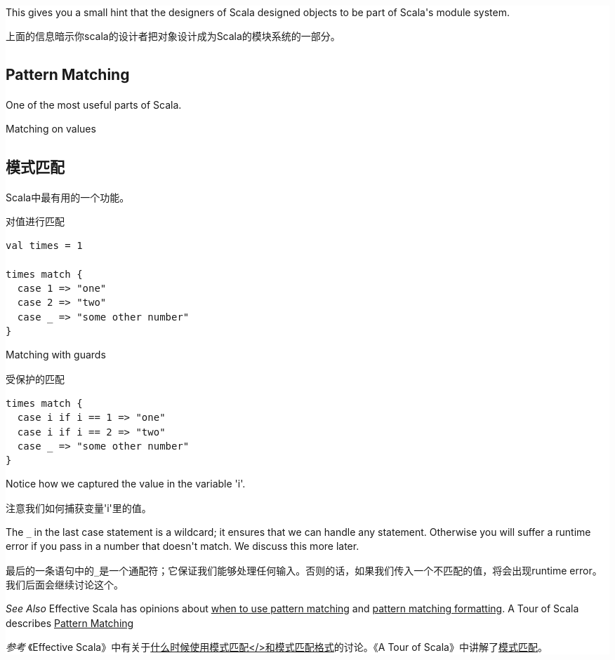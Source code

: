 This gives you a small hint that the designers of Scala designed objects to be part of Scala's module system.

上面的信息暗示你scala的设计者把对象设计成为Scala的模块系统的一部分。

## Pattern Matching


One of the most useful parts of Scala.

Matching on values

## <a name="match">模式匹配</a>

Scala中最有用的一个功能。

对值进行匹配

<pre class="brush: java; gutter: true">
val times = 1

times match {
  case 1 => "one"
  case 2 => "two"
  case _ => "some other number"
}
</pre>

Matching with guards

受保护的匹配

<pre class="brush: java; gutter: true">
times match {
  case i if i == 1 => "one"
  case i if i == 2 => "two"
  case _ => "some other number"
}
</pre>

Notice how we captured the value in the variable 'i'.

注意我们如何捕获变量'i'里的值。

The <code>_</code> in the last case statement is a wildcard; it
ensures that we can handle any statement. Otherwise you will suffer a
runtime error if you pass in a number that doesn't match. We discuss
this more later.

最后的一条语句中的`_`是一个通配符；它保证我们能够处理任何输入。否则的话，如果我们传入一个不匹配的值，将会出现runtime error。我们后面会继续讨论这个。


*See Also* Effective Scala has opinions about <a href="http://twitter.github.com/effectivescala/#Functional programming-Pattern matching">when to use pattern matching</a> and <a href="http://twitter.github.com/effectivescala/#Formatting-Pattern matching">pattern matching formatting</a>. A Tour of Scala describes <a href="http://www.scala-lang.org/node/120">Pattern Matching</a>

*参考* 《Effective Scala》中有关于<a href="http://twitter.github.com/effectivescala/#Functional programming-Pattern matching">什么时候使用模式匹配</>和<a href="http://twitter.github.com/effectivescala/#Formatting-Pattern matching">模式匹配格式</a>的讨论。《A Tour of Scala》中讲解了<a href="http://www.scala-lang.org/node/120">模式匹配</a>。

